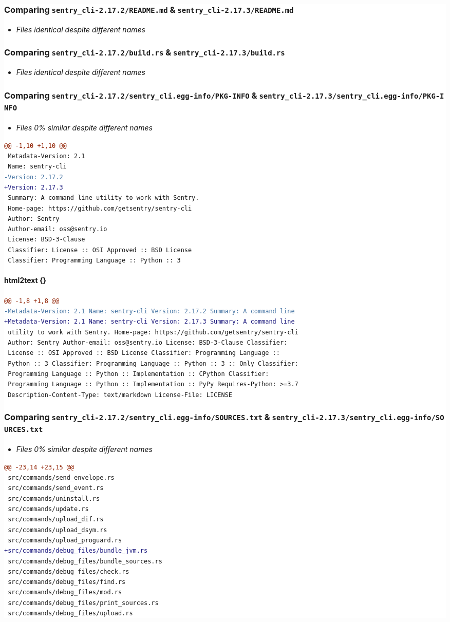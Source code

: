 ### Comparing `sentry_cli-2.17.2/README.md` & `sentry_cli-2.17.3/README.md`

 * *Files identical despite different names*

### Comparing `sentry_cli-2.17.2/build.rs` & `sentry_cli-2.17.3/build.rs`

 * *Files identical despite different names*

### Comparing `sentry_cli-2.17.2/sentry_cli.egg-info/PKG-INFO` & `sentry_cli-2.17.3/sentry_cli.egg-info/PKG-INFO`

 * *Files 0% similar despite different names*

```diff
@@ -1,10 +1,10 @@
 Metadata-Version: 2.1
 Name: sentry-cli
-Version: 2.17.2
+Version: 2.17.3
 Summary: A command line utility to work with Sentry.
 Home-page: https://github.com/getsentry/sentry-cli
 Author: Sentry
 Author-email: oss@sentry.io
 License: BSD-3-Clause
 Classifier: License :: OSI Approved :: BSD License
 Classifier: Programming Language :: Python :: 3
```

#### html2text {}

```diff
@@ -1,8 +1,8 @@
-Metadata-Version: 2.1 Name: sentry-cli Version: 2.17.2 Summary: A command line
+Metadata-Version: 2.1 Name: sentry-cli Version: 2.17.3 Summary: A command line
 utility to work with Sentry. Home-page: https://github.com/getsentry/sentry-cli
 Author: Sentry Author-email: oss@sentry.io License: BSD-3-Clause Classifier:
 License :: OSI Approved :: BSD License Classifier: Programming Language ::
 Python :: 3 Classifier: Programming Language :: Python :: 3 :: Only Classifier:
 Programming Language :: Python :: Implementation :: CPython Classifier:
 Programming Language :: Python :: Implementation :: PyPy Requires-Python: >=3.7
 Description-Content-Type: text/markdown License-File: LICENSE
```

### Comparing `sentry_cli-2.17.2/sentry_cli.egg-info/SOURCES.txt` & `sentry_cli-2.17.3/sentry_cli.egg-info/SOURCES.txt`

 * *Files 0% similar despite different names*

```diff
@@ -23,14 +23,15 @@
 src/commands/send_envelope.rs
 src/commands/send_event.rs
 src/commands/uninstall.rs
 src/commands/update.rs
 src/commands/upload_dif.rs
 src/commands/upload_dsym.rs
 src/commands/upload_proguard.rs
+src/commands/debug_files/bundle_jvm.rs
 src/commands/debug_files/bundle_sources.rs
 src/commands/debug_files/check.rs
 src/commands/debug_files/find.rs
 src/commands/debug_files/mod.rs
 src/commands/debug_files/print_sources.rs
 src/commands/debug_files/upload.rs
```